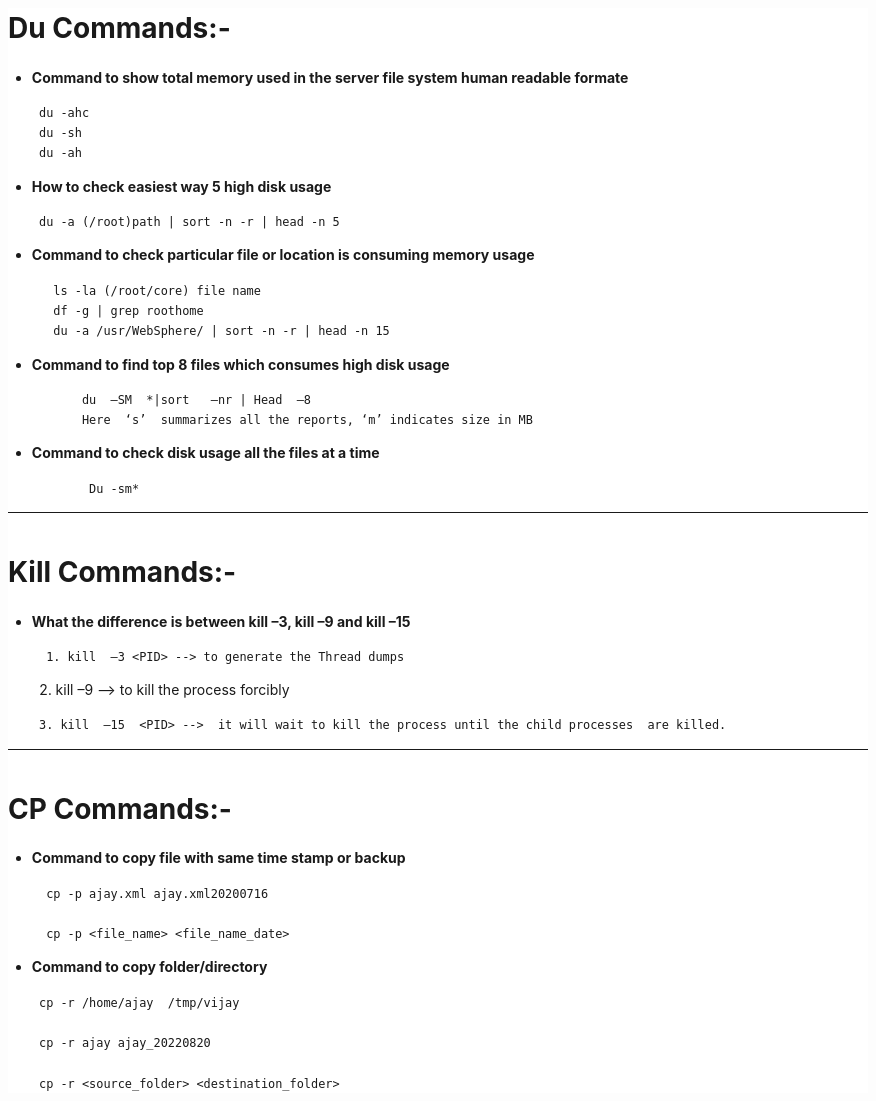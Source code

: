 # Du Commands:-

- **Command to show total memory used in the server file system human readable formate**
 
       du -ahc
       du -sh
       du -ah

- **How to check easiest way 5 high disk usage**

       du -a (/root)path | sort -n -r | head -n 5 


- **Command to check particular file or location is consuming memory usage** 

         ls -la (/root/core) file name
         df -g | grep roothome 
         du -a /usr/WebSphere/ | sort -n -r | head -n 15


 - **Command  to find top 8 files which consumes high disk usage**

              du  –SM  *|sort   –nr | Head  –8
              Here  ‘s’  summarizes all the reports, ‘m’ indicates size in MB

        
- **Command to check disk usage all the files at a time**
 
              Du -sm*
---

# Kill Commands:-

- **What the difference is between kill –3, kill –9 and kill –15**

        1. kill  –3	<PID> --> to generate the Thread dumps

	 2. kill  –9	<PID> --> to kill the process forcibly

       3. kill  –15  <PID> -->  it will wait to kill the process until the child processes  are killed.
---

# CP Commands:-

* **Command to copy file with same time stamp or backup**

        cp -p ajay.xml ajay.xml20200716

        cp -p <file_name> <file_name_date>

* **Command to copy folder/directory**

       cp -r /home/ajay  /tmp/vijay 

       cp -r ajay ajay_20220820

       cp -r <source_folder> <destination_folder>
